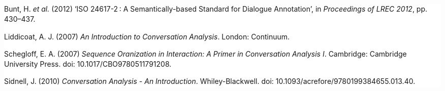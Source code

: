 Bunt, H. *et al.* (2012) ‘ISO 24617-2 : A Semantically-based Standard for
Dialogue Annotation’, in *Proceedings of LREC 2012*, pp. 430–437.

Liddicoat, A. J. (2007) *An Introduction to Conversation Analysis*. London:
Continuum.

Schegloff, E. A. (2007) *Sequence Oranization in Interaction: A Primer in
Conversation Analysis I*. Cambridge: Cambridge University Press. doi:
10.1017/CBO9780511791208.

Sidnell, J. (2010) *Conversation Analysis - An Introduction*. Whiley-Blackwell.
doi: 10.1093/acrefore/9780199384655.013.40.

